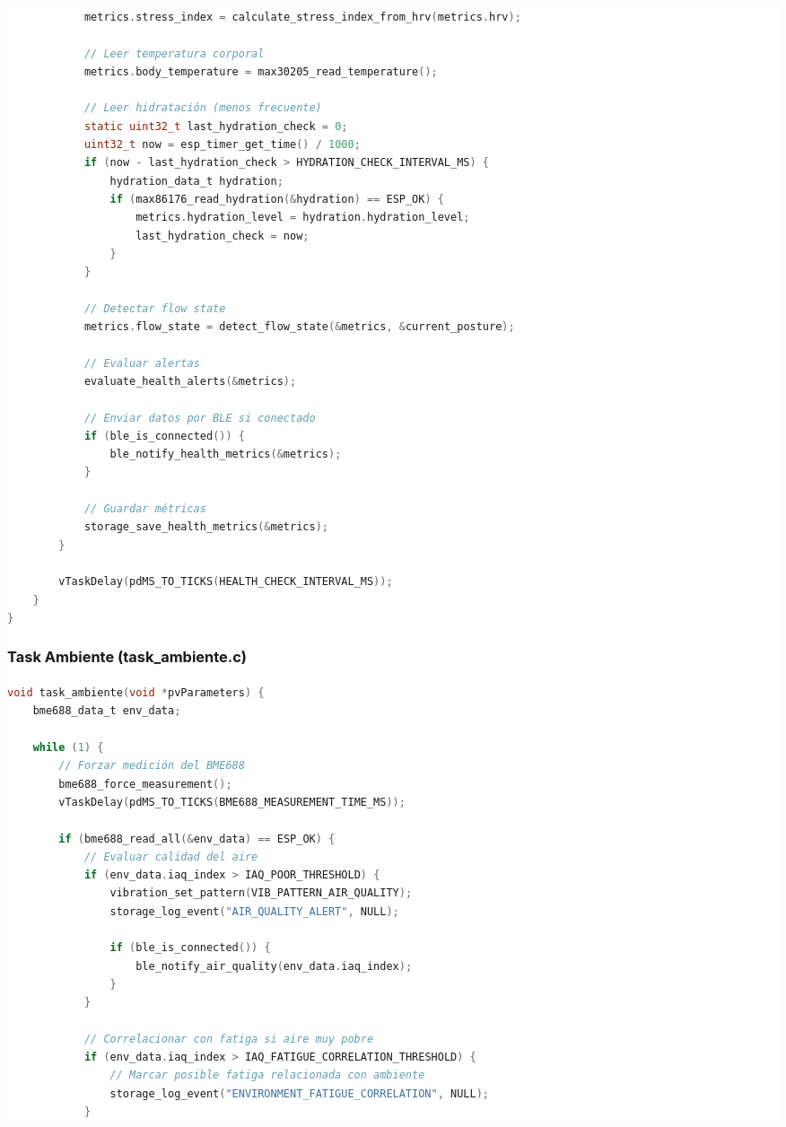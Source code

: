 ```c
            metrics.stress_index = calculate_stress_index_from_hrv(metrics.hrv);
            
            // Leer temperatura corporal
            metrics.body_temperature = max30205_read_temperature();
            
            // Leer hidratación (menos frecuente)
            static uint32_t last_hydration_check = 0;
            uint32_t now = esp_timer_get_time() / 1000;
            if (now - last_hydration_check > HYDRATION_CHECK_INTERVAL_MS) {
                hydration_data_t hydration;
                if (max86176_read_hydration(&hydration) == ESP_OK) {
                    metrics.hydration_level = hydration.hydration_level;
                    last_hydration_check = now;
                }
            }
            
            // Detectar flow state
            metrics.flow_state = detect_flow_state(&metrics, &current_posture);
            
            // Evaluar alertas
            evaluate_health_alerts(&metrics);
            
            // Enviar datos por BLE si conectado
            if (ble_is_connected()) {
                ble_notify_health_metrics(&metrics);
            }
            
            // Guardar métricas
            storage_save_health_metrics(&metrics);
        }
        
        vTaskDelay(pdMS_TO_TICKS(HEALTH_CHECK_INTERVAL_MS));
    }
}
```

### Task Ambiente (task_ambiente.c)

```c
void task_ambiente(void *pvParameters) {
    bme688_data_t env_data;
    
    while (1) {
        // Forzar medición del BME688
        bme688_force_measurement();
        vTaskDelay(pdMS_TO_TICKS(BME688_MEASUREMENT_TIME_MS));
        
        if (bme688_read_all(&env_data) == ESP_OK) {
            // Evaluar calidad del aire
            if (env_data.iaq_index > IAQ_POOR_THRESHOLD) {
                vibration_set_pattern(VIB_PATTERN_AIR_QUALITY);
                storage_log_event("AIR_QUALITY_ALERT", NULL);
                
                if (ble_is_connected()) {
                    ble_notify_air_quality(env_data.iaq_index);
                }
            }
            
            // Correlacionar con fatiga si aire muy pobre
            if (env_data.iaq_index > IAQ_FATIGUE_CORRELATION_THRESHOLD) {
                // Marcar posible fatiga relacionada con ambiente
                storage_log_event("ENVIRONMENT_FATIGUE_CORRELATION", NULL);
            }
```